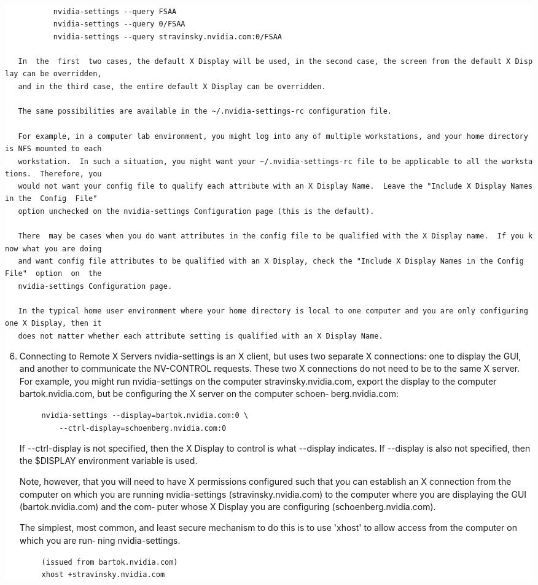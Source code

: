                nvidia-settings --query FSAA
               nvidia-settings --query 0/FSAA
               nvidia-settings --query stravinsky.nvidia.com:0/FSAA

       In  the  first  two cases, the default X Display will be used, in the second case, the screen from the default X Display can be overridden,
       and in the third case, the entire default X Display can be overridden.

       The same possibilities are available in the ~/.nvidia-settings-rc configuration file.

       For example, in a computer lab environment, you might log into any of multiple workstations, and your home directory is NFS mounted to each
       workstation.  In such a situation, you might want your ~/.nvidia-settings-rc file to be applicable to all the workstations.  Therefore, you
       would not want your config file to qualify each attribute with an X Display Name.  Leave the "Include X Display Names in the  Config  File"
       option unchecked on the nvidia-settings Configuration page (this is the default).

       There  may be cases when you do want attributes in the config file to be qualified with the X Display name.  If you know what you are doing
       and want config file attributes to be qualified with an X Display, check the "Include X Display Names in the Config  File"  option  on  the
       nvidia-settings Configuration page.

       In the typical home user environment where your home directory is local to one computer and you are only configuring one X Display, then it
       does not matter whether each attribute setting is qualified with an X Display Name.

   6. Connecting to Remote X Servers
       nvidia-settings is an X client, but uses two separate X connections: one to display the GUI, and  another  to  communicate  the  NV-CONTROL
       requests.   These  two  X  connections  do not need to be to the same X server.  For example, you might run nvidia-settings on the computer
       stravinsky.nvidia.com, export the display to the computer bartok.nvidia.com, but be configuring  the  X  server  on  the  computer  schoen‐
       berg.nvidia.com:

               nvidia-settings --display=bartok.nvidia.com:0 \
                   --ctrl-display=schoenberg.nvidia.com:0

       If  --ctrl-display  is  not specified, then the X Display to control is what --display indicates.  If --display is also not specified, then
       the $DISPLAY environment variable is used.

       Note, however, that you will need to have X permissions configured such that you can establish an X connection from the computer  on  which
       you  are  running nvidia-settings (stravinsky.nvidia.com) to the computer where you are displaying the GUI (bartok.nvidia.com) and the com‐
       puter whose X Display you are configuring (schoenberg.nvidia.com).

       The simplest, most common, and least secure mechanism to do this is to use 'xhost' to allow access from the computer on which you are  run‐
       ning nvidia-settings.

               (issued from bartok.nvidia.com)
               xhost +stravinsky.nvidia.com

